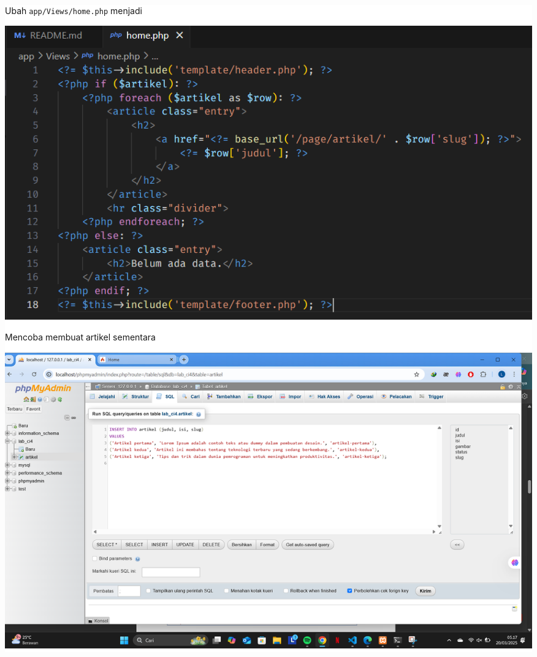 Ubah `app/Views/home.php` menjadi

![Screenshot](public/readme/28.png)

Mencoba membuat artikel sementara

![Screenshot](public/readme/26.png)